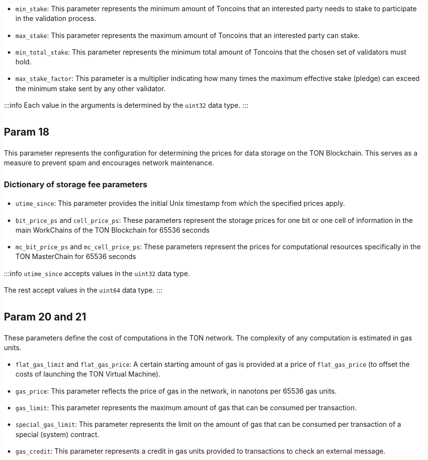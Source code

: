 -  `min_stake`: This parameter represents the minimum amount of Toncoins that an interested party needs to stake to participate in the validation process.

-  `max_stake`: This parameter represents the maximum amount of Toncoins that an interested party can stake.

-  `min_total_stake`: This parameter represents the minimum total amount of Toncoins that the chosen set of validators must hold.

-  `max_stake_factor`: This parameter is a multiplier indicating how many times the maximum effective stake (pledge) can exceed the minimum stake sent by any other validator.

:::info
Each value in the arguments is determined by the `uint32` data type.
:::

## Param 18

This parameter represents the configuration for determining the prices for data storage on the TON Blockchain. This serves as a measure to prevent spam and encourages network maintenance.

### Dictionary of storage fee parameters

-  `utime_since`: This parameter provides the initial Unix timestamp from which the specified prices apply.

-  `bit_price_ps` and `cell_price_ps`: These parameters represent the storage prices for one bit or one cell of information in the main WorkChains of the TON Blockchain for 65536 seconds

-  `mc_bit_price_ps` and `mc_cell_price_ps`: These parameters represent the prices for computational resources specifically in the TON MasterChain for 65536 seconds

:::info
`utime_since` accepts values in the `uint32` data type.

The rest accept values in the `uint64` data type.
:::

## Param 20 and 21

These parameters define the cost of computations in the TON network. The complexity of any computation is estimated in gas units.

-  `flat_gas_limit` and `flat_gas_price`: A certain starting amount of gas is provided at a price of `flat_gas_price` (to offset the costs of launching the TON Virtual Machine).

-  `gas_price`: This parameter reflects the price of gas in the network, in nanotons per 65536 gas units.

-  `gas_limit`: This parameter represents the maximum amount of gas that can be consumed per transaction.

-  `special_gas_limit`: This parameter represents the limit on the amount of gas that can be consumed per transaction of a special (system) contract.

-  `gas_credit`: This parameter represents a credit in gas units provided to transactions to check an external message.
